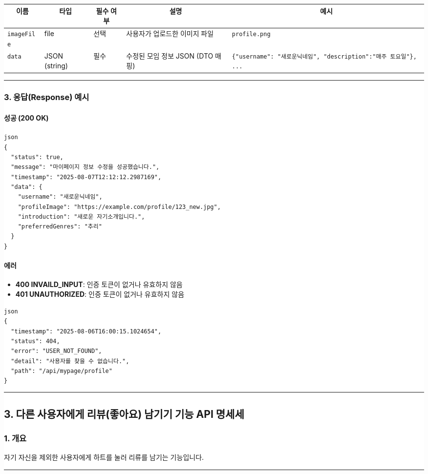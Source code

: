 | 이름      | 타입            | 필수 여부 | 설명                      | 예시                                        |
| ------- | ------------- | ----- | ----------------------- | ----------------------------------------- |
| `imageFile` | file          | 선택    | 사용자가 업로드한 이미지 파일        | `profile.png`                             |
| `data`  | JSON (string) | 필수    | 수정된 모임 정보 JSON (DTO 매핑) | `{"username": "새로운닉네임", "description":"매주 토요일"}, ...` |


---

### **3. 응답(Response) 예시**

#### **성공 (200 OK)**


```
json
{
  "status": true,
  "message": "마이페이지 정보 수정을 성공했습니다.",
  "timestamp": "2025-08-07T12:12:12.2987169",
  "data": {
    "username": "새로운닉네임",
    "profileImage": "https://example.com/profile/123_new.jpg",
    "introduction": "새로운 자기소개입니다.",
    "preferredGenres": "추리"
  }
}
```

#### 에러 

* **400 INVAILD_INPUT**: 인증 토큰이 없거나 유효하지 않음
* **401 UNAUTHORIZED**: 인증 토큰이 없거나 유효하지 않음

```
json
{
  "timestamp": "2025-08-06T16:00:15.1024654",
  "status": 404,
  "error": "USER_NOT_FOUND",
  "detail": "사용자를 찾을 수 없습니다.",
  "path": "/api/mypage/profile"
}
```


---

## 3. 다른 사용자에게 리뷰(좋아요) 남기기 기능 API 명세세

### **1. 개요**

자기 자신을 제외한 사용자에게 하트를 눌러 리류를 남기는 기능입니다.

---

